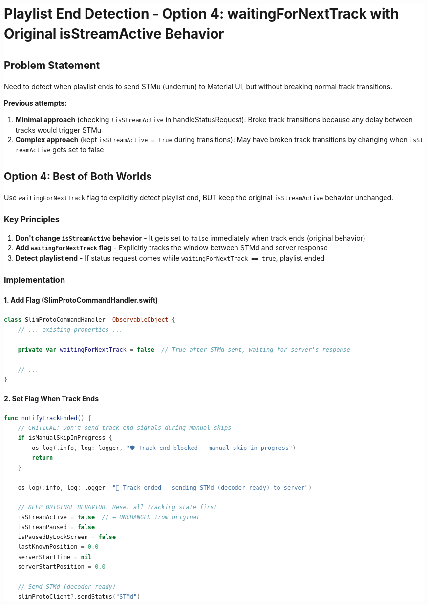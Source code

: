 # Playlist End Detection - Option 4: waitingForNextTrack with Original isStreamActive Behavior

## Problem Statement

Need to detect when playlist ends to send STMu (underrun) to Material UI, but without breaking normal track transitions.

**Previous attempts:**
1. **Minimal approach** (checking `!isStreamActive` in handleStatusRequest): Broke track transitions because any delay between tracks would trigger STMu
2. **Complex approach** (kept `isStreamActive = true` during transitions): May have broken track transitions by changing when `isStreamActive` gets set to false

## Option 4: Best of Both Worlds

Use `waitingForNextTrack` flag to explicitly detect playlist end, BUT keep the original `isStreamActive` behavior unchanged.

### Key Principles

1. **Don't change `isStreamActive` behavior** - It gets set to `false` immediately when track ends (original behavior)
2. **Add `waitingForNextTrack` flag** - Explicitly tracks the window between STMd and server response
3. **Detect playlist end** - If status request comes while `waitingForNextTrack == true`, playlist ended

### Implementation

#### 1. Add Flag (SlimProtoCommandHandler.swift)

```swift
class SlimProtoCommandHandler: ObservableObject {
    // ... existing properties ...

    private var waitingForNextTrack = false  // True after STMd sent, waiting for server's response

    // ...
}
```

#### 2. Set Flag When Track Ends

```swift
func notifyTrackEnded() {
    // CRITICAL: Don't send track end signals during manual skips
    if isManualSkipInProgress {
        os_log(.info, log: logger, "🛡️ Track end blocked - manual skip in progress")
        return
    }

    os_log(.info, log: logger, "🎵 Track ended - sending STMd (decoder ready) to server")

    // KEEP ORIGINAL BEHAVIOR: Reset all tracking state first
    isStreamActive = false  // ← UNCHANGED from original
    isStreamPaused = false
    isPausedByLockScreen = false
    lastKnownPosition = 0.0
    serverStartTime = nil
    serverStartPosition = 0.0

    // Send STMd (decoder ready)
    slimProtoClient?.sendStatus("STMd")
```